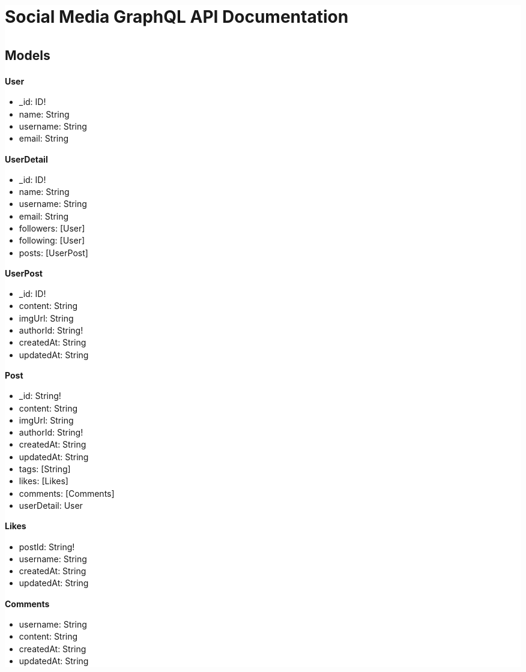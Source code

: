 # Social Media GraphQL API Documentation

## Models

**User**

- \_id: ID!
- name: String
- username: String
- email: String

**UserDetail**

- \_id: ID!
- name: String
- username: String
- email: String
- followers: [User]
- following: [User]
- posts: [UserPost]

**UserPost**

- \_id: ID!
- content: String
- imgUrl: String
- authorId: String!
- createdAt: String
- updatedAt: String

**Post**

- \_id: String!
- content: String
- imgUrl: String
- authorId: String!
- createdAt: String
- updatedAt: String
- tags: [String]
- likes: [Likes]
- comments: [Comments]
- userDetail: User

**Likes**

- postId: String!
- username: String
- createdAt: String
- updatedAt: String

**Comments**

- username: String
- content: String
- createdAt: String
- updatedAt: String
